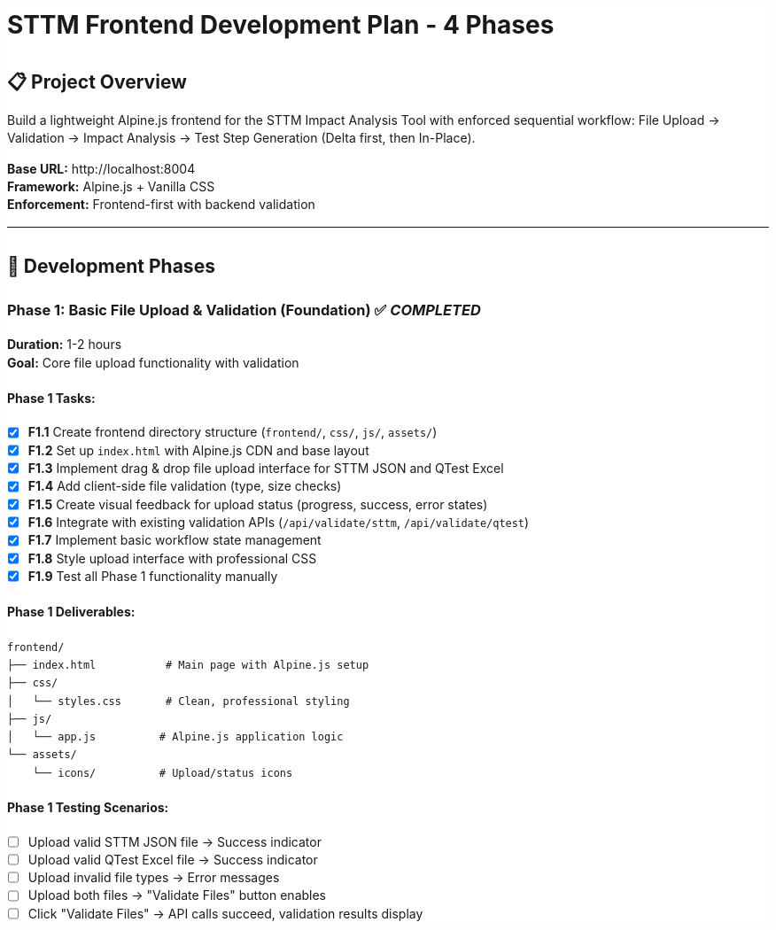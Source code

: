 # STTM Frontend Development Plan - 4 Phases

## 📋 Project Overview
Build a lightweight Alpine.js frontend for the STTM Impact Analysis Tool with enforced sequential workflow: File Upload → Validation → Impact Analysis → Test Step Generation (Delta first, then In-Place).

**Base URL:** http://localhost:8004  
**Framework:** Alpine.js + Vanilla CSS  
**Enforcement:** Frontend-first with backend validation  

---

## 🎯 Development Phases

### **Phase 1: Basic File Upload & Validation (Foundation)** ✅ *COMPLETED*
**Duration:** 1-2 hours  
**Goal:** Core file upload functionality with validation

#### **Phase 1 Tasks:**
- [x] **F1.1** Create frontend directory structure (`frontend/`, `css/`, `js/`, `assets/`)
- [x] **F1.2** Set up `index.html` with Alpine.js CDN and base layout
- [x] **F1.3** Implement drag & drop file upload interface for STTM JSON and QTest Excel
- [x] **F1.4** Add client-side file validation (type, size checks)
- [x] **F1.5** Create visual feedback for upload status (progress, success, error states)
- [x] **F1.6** Integrate with existing validation APIs (`/api/validate/sttm`, `/api/validate/qtest`)
- [x] **F1.7** Implement basic workflow state management
- [x] **F1.8** Style upload interface with professional CSS
- [x] **F1.9** Test all Phase 1 functionality manually

#### **Phase 1 Deliverables:**
```
frontend/
├── index.html           # Main page with Alpine.js setup
├── css/
│   └── styles.css       # Clean, professional styling
├── js/
│   └── app.js          # Alpine.js application logic
└── assets/
    └── icons/          # Upload/status icons
```

#### **Phase 1 Testing Scenarios:**
- [ ] Upload valid STTM JSON file → Success indicator
- [ ] Upload valid QTest Excel file → Success indicator  
- [ ] Upload invalid file types → Error messages
- [ ] Upload both files → "Validate Files" button enables
- [ ] Click "Validate Files" → API calls succeed, validation results display
